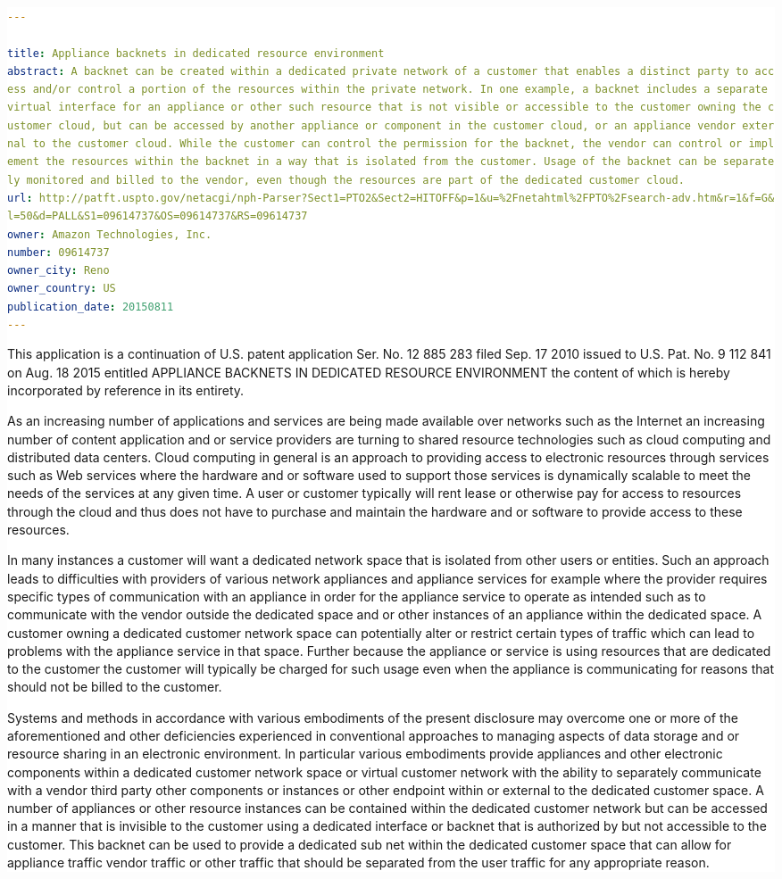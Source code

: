 ```yaml
---

title: Appliance backnets in dedicated resource environment
abstract: A backnet can be created within a dedicated private network of a customer that enables a distinct party to access and/or control a portion of the resources within the private network. In one example, a backnet includes a separate virtual interface for an appliance or other such resource that is not visible or accessible to the customer owning the customer cloud, but can be accessed by another appliance or component in the customer cloud, or an appliance vendor external to the customer cloud. While the customer can control the permission for the backnet, the vendor can control or implement the resources within the backnet in a way that is isolated from the customer. Usage of the backnet can be separately monitored and billed to the vendor, even though the resources are part of the dedicated customer cloud.
url: http://patft.uspto.gov/netacgi/nph-Parser?Sect1=PTO2&Sect2=HITOFF&p=1&u=%2Fnetahtml%2FPTO%2Fsearch-adv.htm&r=1&f=G&l=50&d=PALL&S1=09614737&OS=09614737&RS=09614737
owner: Amazon Technologies, Inc.
number: 09614737
owner_city: Reno
owner_country: US
publication_date: 20150811
---
```

This application is a continuation of U.S. patent application Ser. No. 12 885 283 filed Sep. 17 2010 issued to U.S. Pat. No. 9 112 841 on Aug. 18 2015 entitled APPLIANCE BACKNETS IN DEDICATED RESOURCE ENVIRONMENT the content of which is hereby incorporated by reference in its entirety.

As an increasing number of applications and services are being made available over networks such as the Internet an increasing number of content application and or service providers are turning to shared resource technologies such as cloud computing and distributed data centers. Cloud computing in general is an approach to providing access to electronic resources through services such as Web services where the hardware and or software used to support those services is dynamically scalable to meet the needs of the services at any given time. A user or customer typically will rent lease or otherwise pay for access to resources through the cloud and thus does not have to purchase and maintain the hardware and or software to provide access to these resources.

In many instances a customer will want a dedicated network space that is isolated from other users or entities. Such an approach leads to difficulties with providers of various network appliances and appliance services for example where the provider requires specific types of communication with an appliance in order for the appliance service to operate as intended such as to communicate with the vendor outside the dedicated space and or other instances of an appliance within the dedicated space. A customer owning a dedicated customer network space can potentially alter or restrict certain types of traffic which can lead to problems with the appliance service in that space. Further because the appliance or service is using resources that are dedicated to the customer the customer will typically be charged for such usage even when the appliance is communicating for reasons that should not be billed to the customer.

Systems and methods in accordance with various embodiments of the present disclosure may overcome one or more of the aforementioned and other deficiencies experienced in conventional approaches to managing aspects of data storage and or resource sharing in an electronic environment. In particular various embodiments provide appliances and other electronic components within a dedicated customer network space or virtual customer network with the ability to separately communicate with a vendor third party other components or instances or other endpoint within or external to the dedicated customer space. A number of appliances or other resource instances can be contained within the dedicated customer network but can be accessed in a manner that is invisible to the customer using a dedicated interface or backnet that is authorized by but not accessible to the customer. This backnet can be used to provide a dedicated sub net within the dedicated customer space that can allow for appliance traffic vendor traffic or other traffic that should be separated from the user traffic for any appropriate reason.
